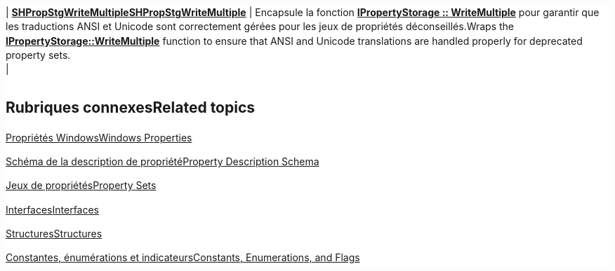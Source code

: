 | [<span data-ttu-id="c9020-267">**SHPropStgWriteMultiple**</span><span class="sxs-lookup"><span data-stu-id="c9020-267">**SHPropStgWriteMultiple**</span></span>](/windows/desktop/api/Shlobj_core/nf-shlobj_core-shpropstgwritemultiple)                                             | <span data-ttu-id="c9020-268">Encapsule la fonction [**IPropertyStorage :: WriteMultiple**](/windows/win32/api/propidlbase/nf-propidlbase-ipropertystorage-writemultiple) pour garantir que les traductions ANSI et Unicode sont correctement gérées pour les jeux de propriétés déconseillés.</span><span class="sxs-lookup"><span data-stu-id="c9020-268">Wraps the [**IPropertyStorage::WriteMultiple**](/windows/win32/api/propidlbase/nf-propidlbase-ipropertystorage-writemultiple) function to ensure that ANSI and Unicode translations are handled properly for deprecated property sets.</span></span><br/>                                                                                                                                                                                                      |



 

## <a name="related-topics"></a><span data-ttu-id="c9020-269">Rubriques connexes</span><span class="sxs-lookup"><span data-stu-id="c9020-269">Related topics</span></span>

<dl> <dt>

[<span data-ttu-id="c9020-270">Propriétés Windows</span><span class="sxs-lookup"><span data-stu-id="c9020-270">Windows Properties</span></span>](props.md)
</dt> <dt>

[<span data-ttu-id="c9020-271">Schéma de la description de propriété</span><span class="sxs-lookup"><span data-stu-id="c9020-271">Property Description Schema</span></span>](property-description-schema.md)
</dt> <dt>

[<span data-ttu-id="c9020-272">Jeux de propriétés</span><span class="sxs-lookup"><span data-stu-id="c9020-272">Property Sets</span></span>](property-sets.md)
</dt> <dt>

[<span data-ttu-id="c9020-273">Interfaces</span><span class="sxs-lookup"><span data-stu-id="c9020-273">Interfaces</span></span>](interfaces.md)
</dt> <dt>

[<span data-ttu-id="c9020-274">Structures</span><span class="sxs-lookup"><span data-stu-id="c9020-274">Structures</span></span>](structures.md)
</dt> <dt>

[<span data-ttu-id="c9020-275">Constantes, énumérations et indicateurs</span><span class="sxs-lookup"><span data-stu-id="c9020-275">Constants, Enumerations, and Flags</span></span>](constants--enumerations--and-flags.md)
</dt> </dl>

 

 
